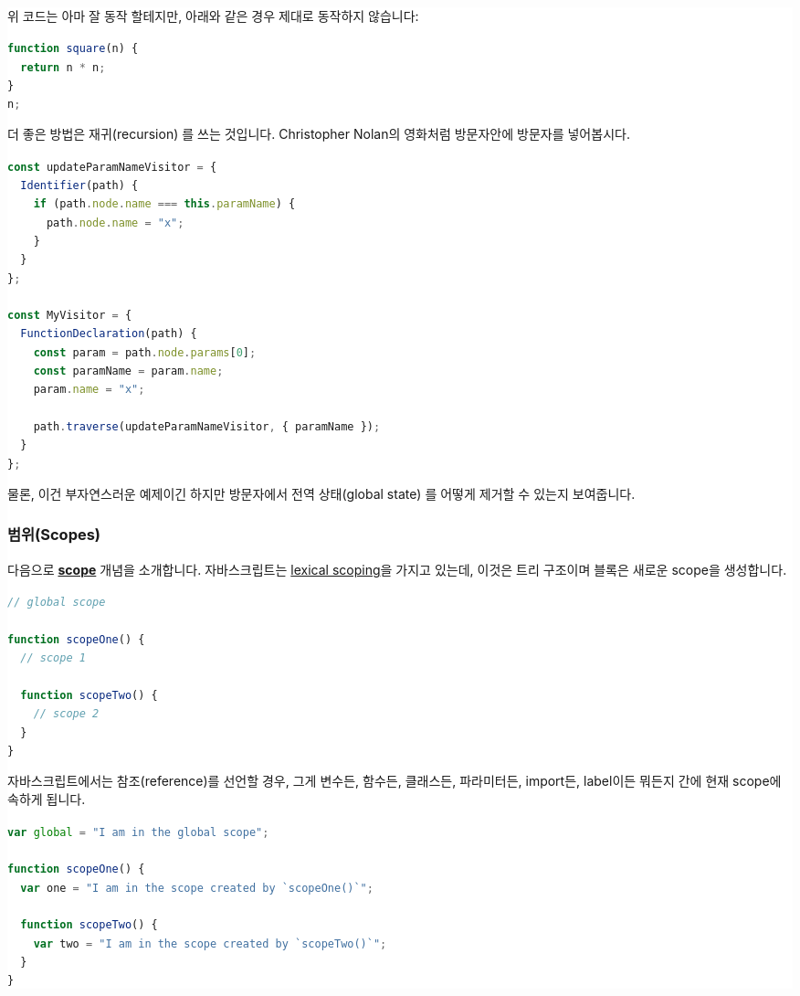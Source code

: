 위 코드는 아마 잘 동작 할테지만, 아래와 같은 경우 제대로 동작하지 않습니다:

```js
function square(n) {
  return n * n;
}
n;
```

더 좋은 방법은 재귀(recursion) 를 쓰는 것입니다. Christopher Nolan의 영화처럼 방문자안에 방문자를 넣어봅시다.

```js
const updateParamNameVisitor = {
  Identifier(path) {
    if (path.node.name === this.paramName) {
      path.node.name = "x";
    }
  }
};

const MyVisitor = {
  FunctionDeclaration(path) {
    const param = path.node.params[0];
    const paramName = param.name;
    param.name = "x";

    path.traverse(updateParamNameVisitor, { paramName });
  }
};
```

물론, 이건 부자연스러운 예제이긴 하지만 방문자에서 전역 상태(global state) 를 어떻게 제거할 수 있는지 보여줍니다.

### <a id="toc-scopes"></a>범위(Scopes)

다음으로 [**scope**](https://en.wikipedia.org/wiki/Scope_(computer_science)) 개념을 소개합니다. 자바스크립트는 [lexical scoping](https://en.wikipedia.org/wiki/Scope_(computer_science)#Lexical_scoping_vs._dynamic_scoping)을 가지고 있는데, 이것은 트리 구조이며 블록은 새로운 scope을 생성합니다.

```js
// global scope

function scopeOne() {
  // scope 1

  function scopeTwo() {
    // scope 2
  }
}
```

자바스크립트에서는 참조(reference)를 선언할 경우, 그게 변수든, 함수든, 클래스든, 파라미터든, import든, label이든 뭐든지 간에 현재 scope에 속하게 됩니다.

```js
var global = "I am in the global scope";

function scopeOne() {
  var one = "I am in the scope created by `scopeOne()`";

  function scopeTwo() {
    var two = "I am in the scope created by `scopeTwo()`";
  }
}
```
